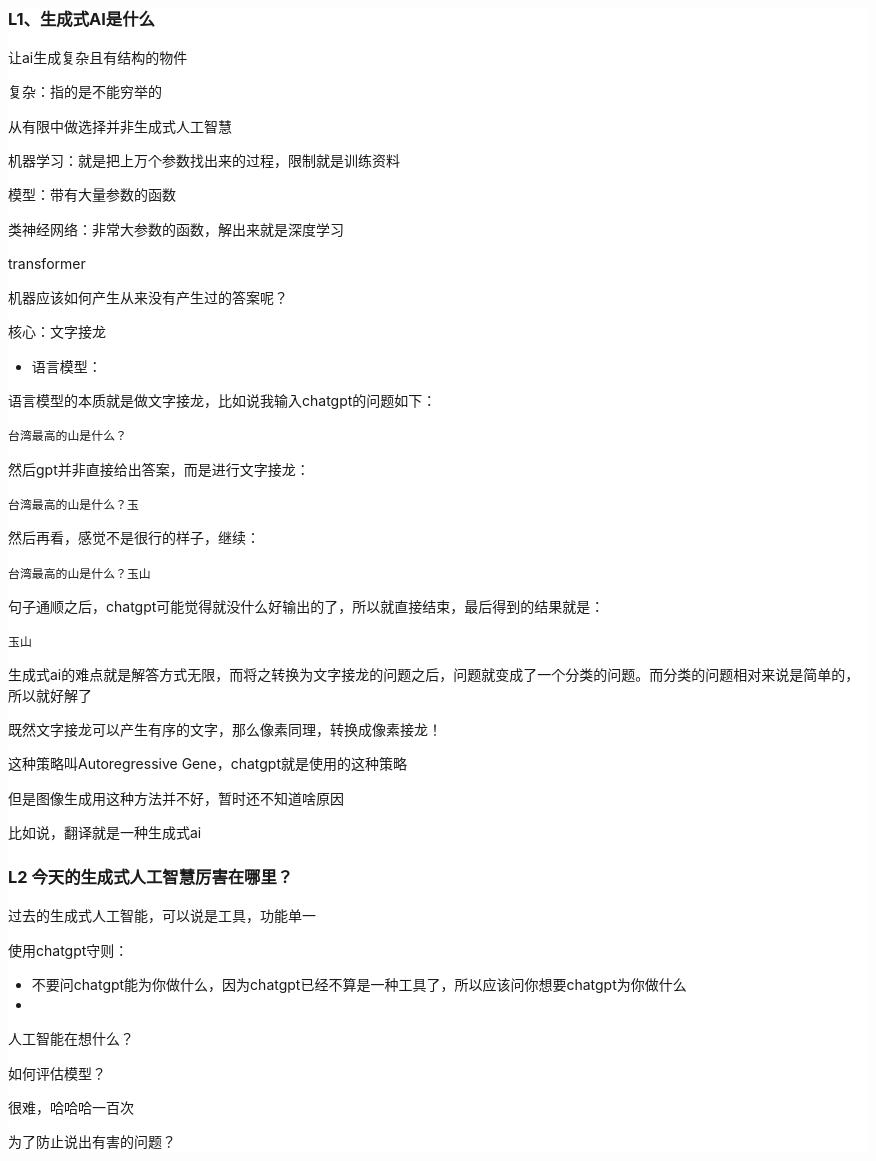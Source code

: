 ### L1、生成式AI是什么

让ai生成复杂且有结构的物件

复杂：指的是不能穷举的

从有限中做选择并非生成式人工智慧

机器学习：就是把上万个参数找出来的过程，限制就是训练资料

模型：带有大量参数的函数

类神经网络：非常大参数的函数，解出来就是深度学习

transformer

机器应该如何产生从来没有产生过的答案呢？

核心：文字接龙

- 语言模型：

语言模型的本质就是做文字接龙，比如说我输入chatgpt的问题如下：

`台湾最高的山是什么？`

然后gpt并非直接给出答案，而是进行文字接龙：

`台湾最高的山是什么？玉`

然后再看，感觉不是很行的样子，继续：

`台湾最高的山是什么？玉山`

句子通顺之后，chatgpt可能觉得就没什么好输出的了，所以就直接结束，最后得到的结果就是：

`玉山`

生成式ai的难点就是解答方式无限，而将之转换为文字接龙的问题之后，问题就变成了一个分类的问题。而分类的问题相对来说是简单的，所以就好解了

既然文字接龙可以产生有序的文字，那么像素同理，转换成像素接龙！

这种策略叫Autoregressive Gene，chatgpt就是使用的这种策略

但是图像生成用这种方法并不好，暂时还不知道啥原因

比如说，翻译就是一种生成式ai

### L2 今天的生成式人工智慧厉害在哪里？

过去的生成式人工智能，可以说是工具，功能单一

使用chatgpt守则：

- 不要问chatgpt能为你做什么，因为chatgpt已经不算是一种工具了，所以应该问你想要chatgpt为你做什么
- 

人工智能在想什么？

如何评估模型？

很难，哈哈哈一百次

为了防止说出有害的问题？
